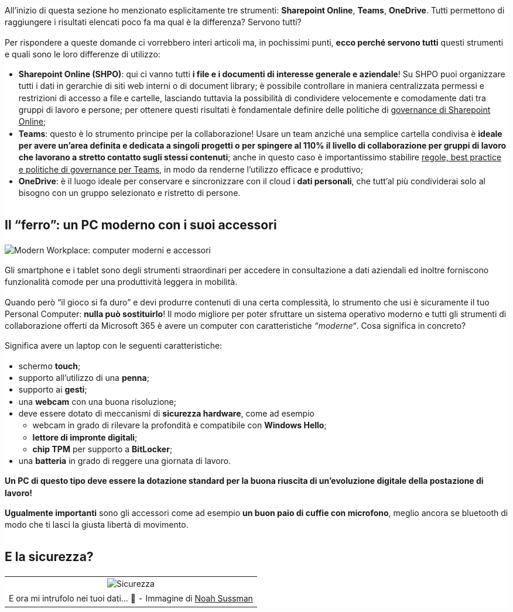 All’inizio di questa sezione ho menzionato esplicitamente tre strumenti: **Sharepoint Online**, **Teams**, **OneDrive**.
Tutti permettono di raggiungere i risultati elencati poco fa ma qual è la differenza? Servono tutti?

Per rispondere a queste domande ci vorrebbero interi articoli ma, in pochissimi punti, **ecco perché servono tutti** questi strumenti e quali sono le loro differenze di utilizzo:
- **Sharepoint Online (SHPO)**: qui ci vanno tutti **i file e i documenti di interesse generale e aziendale**! Su SHPO puoi organizzare tutti i dati in gerarchie di siti web interni o di document library; è possibile controllare in maniera centralizzata permessi e restrizioni di accesso a file e cartelle, lasciando tuttavia la possibilità di condividere velocemente e comodamente dati tra gruppi di lavoro e persone; per ottenere questi risultati è fondamentale definire delle politiche di [governance di Sharepoint Online](/governance-di-sharepoint-online/);
- **Teams**: questo è lo strumento principe per la collaborazione! Usare un team anziché una semplice cartella condivisa è **ideale per avere un’area definita e dedicata a singoli progetti o per spingere al 110% il livello di collaborazione per gruppi di lavoro che lavorano a stretto contatto sugli stessi contenuti**; anche in questo caso è importantissimo stabilire [regole, best practice e politiche di governance per Teams](/microsoft-teams-faq-consigli-governance-utilizzo/), in modo da renderne l’utilizzo efficace e produttivo;
- **OneDrive**: è il luogo ideale per conservare e sincronizzare con il cloud i **dati personali**, che tutt’al più condividerai solo al bisogno con un gruppo selezionato e ristretto di persone.

## Il “ferro”: un PC moderno con i suoi accessori

![Modern Workplace: computer moderni e accessori](/images/03-Modern-Workplace-Modern-PC.jpg)

Gli smartphone e i tablet sono degli strumenti straordinari per accedere in consultazione a dati aziendali ed inoltre forniscono funzionalità comode per una produttività leggera in mobilità.

Quando però “il gioco si fa duro” e devi produrre contenuti di una certa complessità, lo strumento che usi è sicuramente il tuo Personal Computer: **nulla può sostituirlo**!
Il modo migliore per poter sfruttare un sistema operativo moderno e tutti gli strumenti di collaborazione offerti da Microsoft 365 è avere un computer con caratteristiche *“moderne“*. Cosa significa in concreto?

Significa avere un laptop con le seguenti caratteristiche:
- schermo **touch**;
- supporto all’utilizzo di una **penna**;
- supporto ai **gesti**;
- una **webcam** con una buona risoluzione;
- deve essere dotato di meccanismi di **sicurezza hardware**, come ad esempio
    - webcam in grado di rilevare la profondità e compatibile con **Windows Hello**;
    - **lettore di impronte digitali**;
    - **chip TPM** per supporto a **BitLocker**;
- una **batteria** in grado di reggere una giornata di lavoro.

**Un PC di questo tipo deve essere la dotazione standard per la buona riuscita di un’evoluzione digitale della postazione di lavoro!**

**Ugualmente importanti** sono gli accessori come ad esempio **un buon paio di cuffie con microfono**, meglio ancora se bluetooth di modo che ti lasci la giusta libertà di movimento.

## E la sicurezza?
|                                                                                             |
| :---:                                                                                       |
| ![Sicurezza](/images/04-Modern-Workplace-Sicurezza.jpg)                                     |
| E ora mi intrufolo nei tuoi dati… 🙂 - Immagine di [Noah Sussman](https://flic.kr/p/6VmCD6) |
